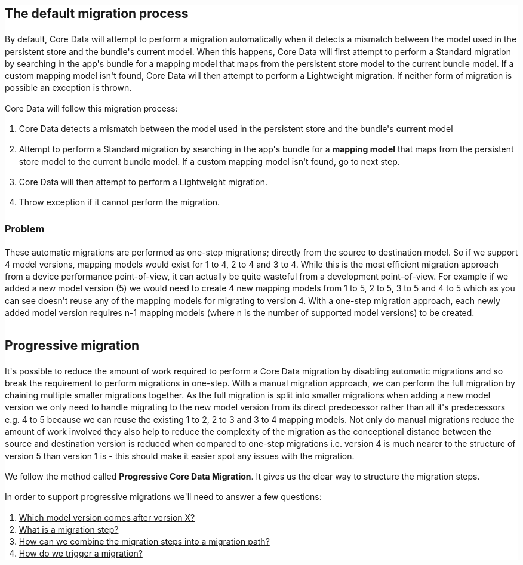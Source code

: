 ## The default migration process

By default, Core Data will attempt to perform a migration automatically when it detects a mismatch between the model used in the persistent store and the bundle's current model. When this happens, Core Data will first attempt to perform a Standard migration by searching in the app's bundle for a mapping model that maps from the persistent store model to the current bundle model. If a custom mapping model isn't found, Core Data will then attempt to perform a Lightweight migration. If neither form of migration is possible an exception is thrown.

Core Data will follow this migration process:

1. Core Data detects a mismatch between the model used in the persistent store and the bundle's **current** model

2. Attempt to perform a Standard migration by searching in the app's bundle for a **mapping model** that maps from the persistent store model to the current bundle model. If a custom mapping model isn't found, go to next step.

3. Core Data will then attempt to perform a Lightweight migration.

4. Throw exception if it cannot perform the migration.

### Problem

These automatic migrations are performed as one-step migrations; directly from the source to destination model. So if we support 4 model versions, mapping models would exist for 1 to 4, 2 to 4 and 3 to 4. While this is the most efficient migration approach from a device performance point-of-view, it can actually be quite wasteful from a development point-of-view. For example if we added a new model version (5) we would need to create 4 new mapping models from 1 to 5, 2 to 5, 3 to 5 and 4 to 5 which as you can see doesn't reuse any of the mapping models for migrating to version 4. With a one-step migration approach, each newly added model version requires n-1 mapping models (where n is the number of supported model versions) to be created.

## Progressive migration

It's possible to reduce the amount of work required to perform a Core Data migration by disabling automatic migrations and so break the requirement to perform migrations in one-step. With a manual migration approach, we can perform the full migration by chaining multiple smaller migrations together. As the full migration is split into smaller migrations when adding a new model version we only need to handle migrating to the new model version from its direct predecessor rather than all it's predecessors e.g. 4 to 5 because we can reuse the existing 1 to 2, 2 to 3 and 3 to 4 mapping models. Not only do manual migrations reduce the amount of work involved they also help to reduce the complexity of the migration as the conceptional distance between the source and destination version is reduced when compared to one-step migrations i.e. version 4 is much nearer to the structure of version 5 than version 1 is - this should make it easier spot any issues with the migration.

We follow the method called **Progressive Core Data Migration**. It gives us the clear way to structure the migration steps.

In order to support progressive migrations we'll need to answer a few questions:

1. [Which model version comes after version X?](#which-model-version-comes-after-version-x?)
2. [What is a migration step?](#what-is-a-migration-step?)
3. [How can we combine the migration steps into a migration path?](#how-can-we-combine-the-migration-steps-into-a-migration-path?)
4. [How do we trigger a migration?](#how-do-we-trigger-a-migration?)
